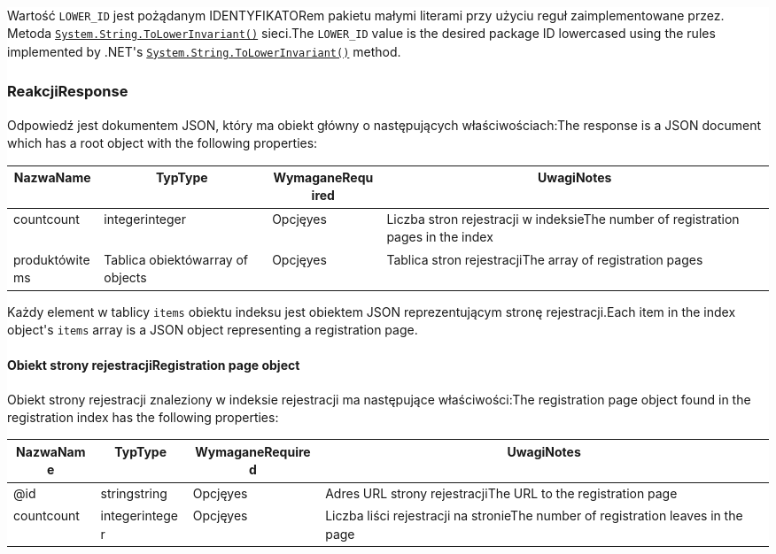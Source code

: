 <span data-ttu-id="d2b1b-171">Wartość `LOWER_ID` jest pożądanym IDENTYFIKATORem pakietu małymi literami przy użyciu reguł zaimplementowane przez. Metoda [`System.String.ToLowerInvariant()`](/dotnet/api/system.string.tolowerinvariant?view=netstandard-2.0#System_String_ToLowerInvariant) sieci.</span><span class="sxs-lookup"><span data-stu-id="d2b1b-171">The `LOWER_ID` value is the desired package ID lowercased using the rules implemented by .NET's [`System.String.ToLowerInvariant()`](/dotnet/api/system.string.tolowerinvariant?view=netstandard-2.0#System_String_ToLowerInvariant) method.</span></span>

### <a name="response"></a><span data-ttu-id="d2b1b-172">Reakcji</span><span class="sxs-lookup"><span data-stu-id="d2b1b-172">Response</span></span>

<span data-ttu-id="d2b1b-173">Odpowiedź jest dokumentem JSON, który ma obiekt główny o następujących właściwościach:</span><span class="sxs-lookup"><span data-stu-id="d2b1b-173">The response is a JSON document which has a root object with the following properties:</span></span>

<span data-ttu-id="d2b1b-174">Nazwa</span><span class="sxs-lookup"><span data-stu-id="d2b1b-174">Name</span></span>  | <span data-ttu-id="d2b1b-175">Typ</span><span class="sxs-lookup"><span data-stu-id="d2b1b-175">Type</span></span>             | <span data-ttu-id="d2b1b-176">Wymagane</span><span class="sxs-lookup"><span data-stu-id="d2b1b-176">Required</span></span> | <span data-ttu-id="d2b1b-177">Uwagi</span><span class="sxs-lookup"><span data-stu-id="d2b1b-177">Notes</span></span>
----- | ---------------- | -------- | -----
<span data-ttu-id="d2b1b-178">count</span><span class="sxs-lookup"><span data-stu-id="d2b1b-178">count</span></span> | <span data-ttu-id="d2b1b-179">integer</span><span class="sxs-lookup"><span data-stu-id="d2b1b-179">integer</span></span>          | <span data-ttu-id="d2b1b-180">Opcję</span><span class="sxs-lookup"><span data-stu-id="d2b1b-180">yes</span></span>      | <span data-ttu-id="d2b1b-181">Liczba stron rejestracji w indeksie</span><span class="sxs-lookup"><span data-stu-id="d2b1b-181">The number of registration pages in the index</span></span>
<span data-ttu-id="d2b1b-182">produktów</span><span class="sxs-lookup"><span data-stu-id="d2b1b-182">items</span></span> | <span data-ttu-id="d2b1b-183">Tablica obiektów</span><span class="sxs-lookup"><span data-stu-id="d2b1b-183">array of objects</span></span> | <span data-ttu-id="d2b1b-184">Opcję</span><span class="sxs-lookup"><span data-stu-id="d2b1b-184">yes</span></span>      | <span data-ttu-id="d2b1b-185">Tablica stron rejestracji</span><span class="sxs-lookup"><span data-stu-id="d2b1b-185">The array of registration pages</span></span>

<span data-ttu-id="d2b1b-186">Każdy element w tablicy `items` obiektu indeksu jest obiektem JSON reprezentującym stronę rejestracji.</span><span class="sxs-lookup"><span data-stu-id="d2b1b-186">Each item in the index object's `items` array is a JSON object representing a registration page.</span></span>

#### <a name="registration-page-object"></a><span data-ttu-id="d2b1b-187">Obiekt strony rejestracji</span><span class="sxs-lookup"><span data-stu-id="d2b1b-187">Registration page object</span></span>

<span data-ttu-id="d2b1b-188">Obiekt strony rejestracji znaleziony w indeksie rejestracji ma następujące właściwości:</span><span class="sxs-lookup"><span data-stu-id="d2b1b-188">The registration page object found in the registration index has the following properties:</span></span>

<span data-ttu-id="d2b1b-189">Nazwa</span><span class="sxs-lookup"><span data-stu-id="d2b1b-189">Name</span></span>   | <span data-ttu-id="d2b1b-190">Typ</span><span class="sxs-lookup"><span data-stu-id="d2b1b-190">Type</span></span>             | <span data-ttu-id="d2b1b-191">Wymagane</span><span class="sxs-lookup"><span data-stu-id="d2b1b-191">Required</span></span> | <span data-ttu-id="d2b1b-192">Uwagi</span><span class="sxs-lookup"><span data-stu-id="d2b1b-192">Notes</span></span>
------ | ---------------- | -------- | -----
@id    | <span data-ttu-id="d2b1b-193">string</span><span class="sxs-lookup"><span data-stu-id="d2b1b-193">string</span></span>           | <span data-ttu-id="d2b1b-194">Opcję</span><span class="sxs-lookup"><span data-stu-id="d2b1b-194">yes</span></span>      | <span data-ttu-id="d2b1b-195">Adres URL strony rejestracji</span><span class="sxs-lookup"><span data-stu-id="d2b1b-195">The URL to the registration page</span></span>
<span data-ttu-id="d2b1b-196">count</span><span class="sxs-lookup"><span data-stu-id="d2b1b-196">count</span></span>  | <span data-ttu-id="d2b1b-197">integer</span><span class="sxs-lookup"><span data-stu-id="d2b1b-197">integer</span></span>          | <span data-ttu-id="d2b1b-198">Opcję</span><span class="sxs-lookup"><span data-stu-id="d2b1b-198">yes</span></span>      | <span data-ttu-id="d2b1b-199">Liczba liści rejestracji na stronie</span><span class="sxs-lookup"><span data-stu-id="d2b1b-199">The number of registration leaves in the page</span></span>